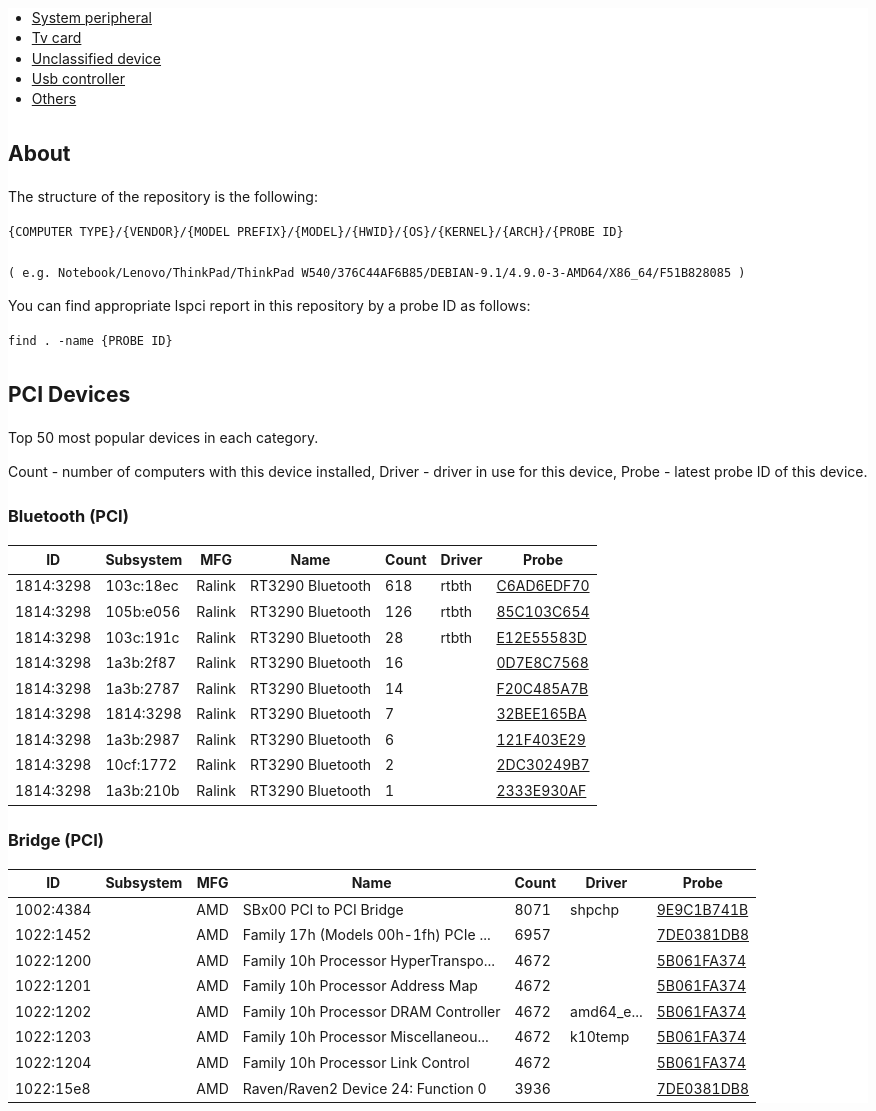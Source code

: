   * [ System peripheral ](#system-peripheral-pci)
   * [ Tv card ](#tv-card-pci)
   * [ Unclassified device ](#unclassified-device-pci)
   * [ Usb controller ](#usb-controller-pci)
   * [ Others ](#others-pci)

About
-----

The structure of the repository is the following:

    {COMPUTER TYPE}/{VENDOR}/{MODEL PREFIX}/{MODEL}/{HWID}/{OS}/{KERNEL}/{ARCH}/{PROBE ID}

    ( e.g. Notebook/Lenovo/ThinkPad/ThinkPad W540/376C44AF6B85/DEBIAN-9.1/4.9.0-3-AMD64/X86_64/F51B828085 )

You can find appropriate lspci report in this repository by a probe ID as follows:

    find . -name {PROBE ID}

PCI Devices
-----------

Top 50 most popular devices in each category.

Count  - number of computers with this device installed,
Driver - driver in use for this device,
Probe  - latest probe ID of this device.

### Bluetooth (PCI)

| ID        | Subsystem | MFG              | Name                                 | Count | Driver     | Probe |
|-----------|-----------|------------------|--------------------------------------|-------|------------|-------|
| 1814:3298 | 103c:18ec | Ralink           | RT3290 Bluetooth                     | 618   | rtbth      | [C6AD6EDF70](<Notebook/Hewlett-Packard/ProBook/ProBook 455 G1/C536FC027712/MANJARO-21.2.4/5.10.102-1-MANJARO/X86_64/C6AD6EDF70>) |
| 1814:3298 | 105b:e056 | Ralink           | RT3290 Bluetooth                     | 126   | rtbth      | [85C103C654](<Notebook/ASUSTek Computer/X200/X200CA/89F2F57CB178/ELEMENTARY-6.1/5.13.0-35-GENERIC/X86_64/85C103C654>) |
| 1814:3298 | 103c:191c | Ralink           | RT3290 Bluetooth                     | 28    | rtbth      | [E12E55583D](<Notebook/Hewlett-Packard/Pavilion/Pavilion 14/A540F4508B41/LINUXMINT-20.2/5.4.0-89-GENERIC/X86_64/E12E55583D>) |
| 1814:3298 | 1a3b:2f87 | Ralink           | RT3290 Bluetooth                     | 16    |            | [0D7E8C7568](<All In One/AIO/H61/H61H-G11/80341B910781/ROSA-12.2/5.10.71-GENERIC-1ROSA2021.1-X86_64/X86_64/0D7E8C7568>) |
| 1814:3298 | 1a3b:2787 | Ralink           | RT3290 Bluetooth                     | 14    |            | [F20C485A7B](<Notebook/ASUSTek Computer/K50/K50IJ/07838AFCF23B/ROSA-12.1/5.10.74-GENERIC-2ROSA2021.1-X86_64/X86_64/F20C485A7B>) |
| 1814:3298 | 1814:3298 | Ralink           | RT3290 Bluetooth                     | 7     |            | [32BEE165BA](<Notebook/HASEE Computer/E/E400/83F688991F30/DEBIAN-TESTING/5.15.0-2-AMD64/X86_64/32BEE165BA>) |
| 1814:3298 | 1a3b:2987 | Ralink           | RT3290 Bluetooth                     | 6     |            | [121F403E29](<Mini Pc/ZOTAC/ZBOXNANO-AD/ZBOXNANO-AD10/F40922BC09C5/POP!_OS-20.04/5.4.0-7634-GENERIC/X86_64/121F403E29>) |
| 1814:3298 | 10cf:1772 | Ralink           | RT3290 Bluetooth                     | 2     |            | [2DC30249B7](<Notebook/Fujitsu/FMVA33/FMVA33LB2/6669A168BD57/OPENMANDRIVA-4.3/5.16.7-DESKTOP-1OMV4003/X86_64/2DC30249B7>) |
| 1814:3298 | 1a3b:210b | Ralink           | RT3290 Bluetooth                     | 1     |            | [2333E930AF](<Notebook/ASUSTek Computer/UX31/UX31E/DDB4E3347FB6/ROSA-2016.1/4.9.124-NRJ-DESKTOP-1ROSA-X86_64/X86_64/2333E930AF>) |

### Bridge (PCI)

| ID        | Subsystem | MFG              | Name                                 | Count | Driver     | Probe |
|-----------|-----------|------------------|--------------------------------------|-------|------------|-------|
| 1002:4384 |           | AMD              | SBx00 PCI to PCI Bridge              | 8071  | shpchp     | [9E9C1B741B](<Notebook/Toshiba/Satellite/Satellite L350D/430E5424D73B/LINUXMINT-20.2/5.4.0-100-GENERIC/X86_64/9E9C1B741B>) |
| 1022:1452 |           | AMD              | Family 17h (Models 00h-1fh) PCIe ... | 6957  |            | [7DE0381DB8](<All In One/Hewlett-Packard/205/205 G4 22 All-in-One PC/F158F87A803B/SLACKWARE-15.0/5.15.27/X86_64/7DE0381DB8>) |
| 1022:1200 |           | AMD              | Family 10h Processor HyperTranspo... | 4672  |            | [5B061FA374](<Desktop/ASUSTek Computer/M4N68T/M4N68T V2/153A82DB799D/ROSA-2016.1/5.4.83-GENERIC-2ROSA-X86_64/X86_64/5B061FA374>) |
| 1022:1201 |           | AMD              | Family 10h Processor Address Map     | 4672  |            | [5B061FA374](<Desktop/ASUSTek Computer/M4N68T/M4N68T V2/153A82DB799D/ROSA-2016.1/5.4.83-GENERIC-2ROSA-X86_64/X86_64/5B061FA374>) |
| 1022:1202 |           | AMD              | Family 10h Processor DRAM Controller | 4672  | amd64_e... | [5B061FA374](<Desktop/ASUSTek Computer/M4N68T/M4N68T V2/153A82DB799D/ROSA-2016.1/5.4.83-GENERIC-2ROSA-X86_64/X86_64/5B061FA374>) |
| 1022:1203 |           | AMD              | Family 10h Processor Miscellaneou... | 4672  | k10temp    | [5B061FA374](<Desktop/ASUSTek Computer/M4N68T/M4N68T V2/153A82DB799D/ROSA-2016.1/5.4.83-GENERIC-2ROSA-X86_64/X86_64/5B061FA374>) |
| 1022:1204 |           | AMD              | Family 10h Processor Link Control    | 4672  |            | [5B061FA374](<Desktop/ASUSTek Computer/M4N68T/M4N68T V2/153A82DB799D/ROSA-2016.1/5.4.83-GENERIC-2ROSA-X86_64/X86_64/5B061FA374>) |
| 1022:15e8 |           | AMD              | Raven/Raven2 Device 24: Function 0   | 3936  |            | [7DE0381DB8](<All In One/Hewlett-Packard/205/205 G4 22 All-in-One PC/F158F87A803B/SLACKWARE-15.0/5.15.27/X86_64/7DE0381DB8>) |